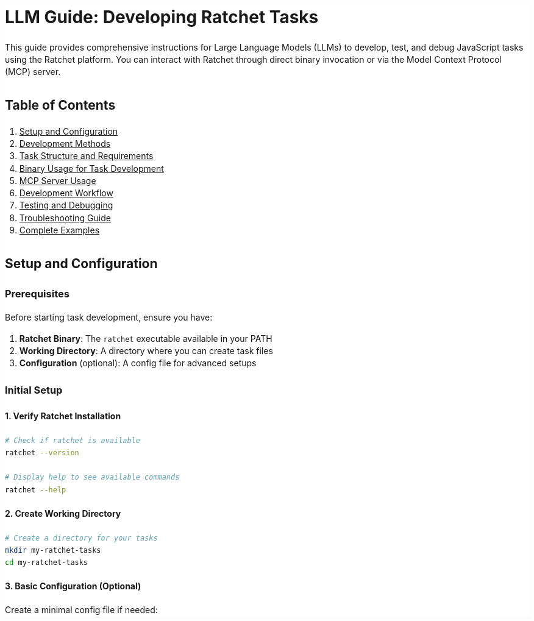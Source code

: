 # LLM Guide: Developing Ratchet Tasks

This guide provides comprehensive instructions for Large Language Models (LLMs) to develop, test, and debug JavaScript tasks using the Ratchet platform. You can interact with Ratchet through direct binary invocation or via the Model Context Protocol (MCP) server.

## Table of Contents

1. [Setup and Configuration](#setup-and-configuration)
2. [Development Methods](#development-methods)
3. [Task Structure and Requirements](#task-structure-and-requirements)
4. [Binary Usage for Task Development](#binary-usage-for-task-development)
5. [MCP Server Usage](#mcp-server-usage)
6. [Development Workflow](#development-workflow)
7. [Testing and Debugging](#testing-and-debugging)
8. [Troubleshooting Guide](#troubleshooting-guide)
9. [Complete Examples](#complete-examples)

## Setup and Configuration

### Prerequisites

Before starting task development, ensure you have:

1. **Ratchet Binary**: The `ratchet` executable available in your PATH
2. **Working Directory**: A directory where you can create task files
3. **Configuration** (optional): A config file for advanced setups

### Initial Setup

#### 1. Verify Ratchet Installation

```bash
# Check if ratchet is available
ratchet --version

# Display help to see available commands
ratchet --help
```

#### 2. Create Working Directory

```bash
# Create a directory for your tasks
mkdir my-ratchet-tasks
cd my-ratchet-tasks
```

#### 3. Basic Configuration (Optional)

Create a minimal config file if needed:
